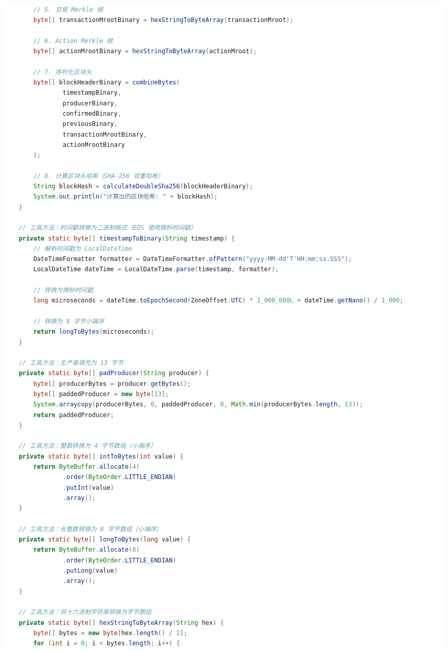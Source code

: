 ```java
        // 5. 交易 Merkle 根
        byte[] transactionMrootBinary = hexStringToByteArray(transactionMroot);

        // 6. Action Merkle 根
        byte[] actionMrootBinary = hexStringToByteArray(actionMroot);

        // 7. 序列化区块头
        byte[] blockHeaderBinary = combineBytes(
                timestampBinary,
                producerBinary,
                confirmedBinary,
                previousBinary,
                transactionMrootBinary,
                actionMrootBinary
        );

        // 8. 计算区块头哈希（SHA-256 双重哈希）
        String blockHash = calculateDoubleSha256(blockHeaderBinary);
        System.out.println("计算出的区块哈希: " + blockHash);
    }

    // 工具方法：时间戳转换为二进制格式（EOS 使用微秒时间戳）
    private static byte[] timestampToBinary(String timestamp) {
        // 解析时间戳为 LocalDateTime
        DateTimeFormatter formatter = DateTimeFormatter.ofPattern("yyyy-MM-dd'T'HH:mm:ss.SSS");
        LocalDateTime dateTime = LocalDateTime.parse(timestamp, formatter);

        // 转换为微秒时间戳
        long microseconds = dateTime.toEpochSecond(ZoneOffset.UTC) * 1_000_000L + dateTime.getNano() / 1_000;

        // 转换为 8 字节小端序
        return longToBytes(microseconds);
    }

    // 工具方法：生产者填充为 13 字节
    private static byte[] padProducer(String producer) {
        byte[] producerBytes = producer.getBytes();
        byte[] paddedProducer = new byte[13];
        System.arraycopy(producerBytes, 0, paddedProducer, 0, Math.min(producerBytes.length, 13));
        return paddedProducer;
    }

    // 工具方法：整数转换为 4 字节数组（小端序）
    private static byte[] intToBytes(int value) {
        return ByteBuffer.allocate(4)
                .order(ByteOrder.LITTLE_ENDIAN)
                .putInt(value)
                .array();
    }

    // 工具方法：长整数转换为 8 字节数组（小端序）
    private static byte[] longToBytes(long value) {
        return ByteBuffer.allocate(8)
                .order(ByteOrder.LITTLE_ENDIAN)
                .putLong(value)
                .array();
    }

    // 工具方法：将十六进制字符串转换为字节数组
    private static byte[] hexStringToByteArray(String hex) {
        byte[] bytes = new byte[hex.length() / 2];
        for (int i = 0; i < bytes.length; i++) {
```